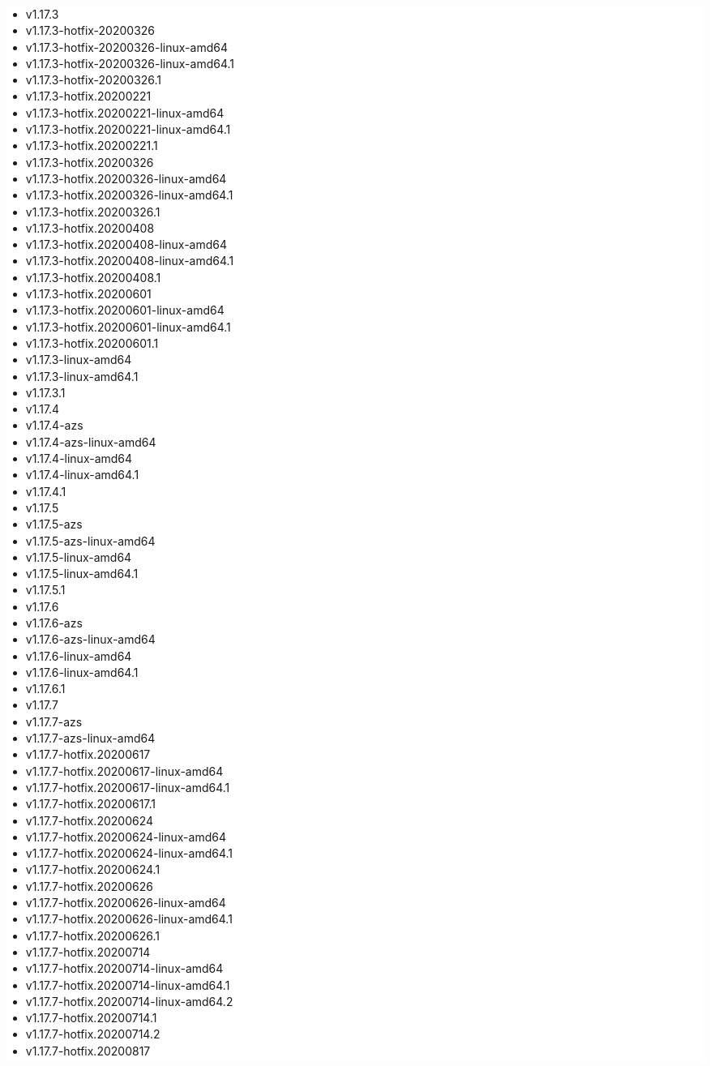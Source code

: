 - v1.17.3
- v1.17.3-hotfix-20200326
- v1.17.3-hotfix-20200326-linux-amd64
- v1.17.3-hotfix-20200326-linux-amd64.1
- v1.17.3-hotfix-20200326.1
- v1.17.3-hotfix.20200221
- v1.17.3-hotfix.20200221-linux-amd64
- v1.17.3-hotfix.20200221-linux-amd64.1
- v1.17.3-hotfix.20200221.1
- v1.17.3-hotfix.20200326
- v1.17.3-hotfix.20200326-linux-amd64
- v1.17.3-hotfix.20200326-linux-amd64.1
- v1.17.3-hotfix.20200326.1
- v1.17.3-hotfix.20200408
- v1.17.3-hotfix.20200408-linux-amd64
- v1.17.3-hotfix.20200408-linux-amd64.1
- v1.17.3-hotfix.20200408.1
- v1.17.3-hotfix.20200601
- v1.17.3-hotfix.20200601-linux-amd64
- v1.17.3-hotfix.20200601-linux-amd64.1
- v1.17.3-hotfix.20200601.1
- v1.17.3-linux-amd64
- v1.17.3-linux-amd64.1
- v1.17.3.1
- v1.17.4
- v1.17.4-azs
- v1.17.4-azs-linux-amd64
- v1.17.4-linux-amd64
- v1.17.4-linux-amd64.1
- v1.17.4.1
- v1.17.5
- v1.17.5-azs
- v1.17.5-azs-linux-amd64
- v1.17.5-linux-amd64
- v1.17.5-linux-amd64.1
- v1.17.5.1
- v1.17.6
- v1.17.6-azs
- v1.17.6-azs-linux-amd64
- v1.17.6-linux-amd64
- v1.17.6-linux-amd64.1
- v1.17.6.1
- v1.17.7
- v1.17.7-azs
- v1.17.7-azs-linux-amd64
- v1.17.7-hotfix.20200617
- v1.17.7-hotfix.20200617-linux-amd64
- v1.17.7-hotfix.20200617-linux-amd64.1
- v1.17.7-hotfix.20200617.1
- v1.17.7-hotfix.20200624
- v1.17.7-hotfix.20200624-linux-amd64
- v1.17.7-hotfix.20200624-linux-amd64.1
- v1.17.7-hotfix.20200624.1
- v1.17.7-hotfix.20200626
- v1.17.7-hotfix.20200626-linux-amd64
- v1.17.7-hotfix.20200626-linux-amd64.1
- v1.17.7-hotfix.20200626.1
- v1.17.7-hotfix.20200714
- v1.17.7-hotfix.20200714-linux-amd64
- v1.17.7-hotfix.20200714-linux-amd64.1
- v1.17.7-hotfix.20200714-linux-amd64.2
- v1.17.7-hotfix.20200714.1
- v1.17.7-hotfix.20200714.2
- v1.17.7-hotfix.20200817